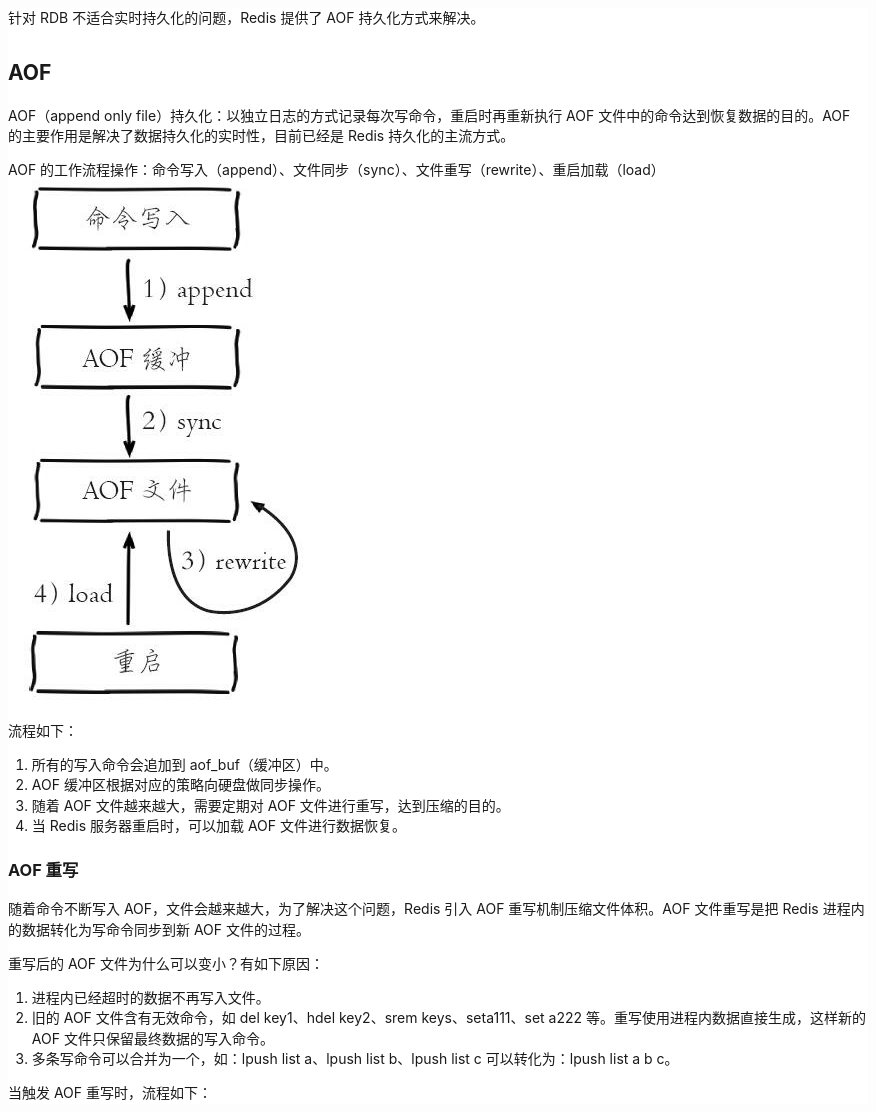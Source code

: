 针对 RDB 不适合实时持久化的问题，Redis 提供了 AOF 持久化方式来解决。
## AOF
AOF（append only file）持久化：以独立日志的方式记录每次写命令，重启时再重新执行 AOF 文件中的命令达到恢复数据的目的。AOF 的主要作用是解决了数据持久化的实时性，目前已经是 Redis 持久化的主流方式。

AOF 的工作流程操作：命令写入（append）、文件同步（sync）、文件重写（rewrite）、重启加载（load）
![](/uploads/in-post/cache/redis_aof_process.jpg)

流程如下：
1. 所有的写入命令会追加到 aof_buf（缓冲区）中。
2. AOF 缓冲区根据对应的策略向硬盘做同步操作。
3. 随着 AOF 文件越来越大，需要定期对 AOF 文件进行重写，达到压缩的目的。
4. 当 Redis 服务器重启时，可以加载 AOF 文件进行数据恢复。

### AOF 重写
随着命令不断写入 AOF，文件会越来越大，为了解决这个问题，Redis 引入 AOF 重写机制压缩文件体积。AOF 文件重写是把 Redis 进程内的数据转化为写命令同步到新 AOF 文件的过程。

重写后的 AOF 文件为什么可以变小？有如下原因：
1. 进程内已经超时的数据不再写入文件。
2. 旧的 AOF 文件含有无效命令，如 del key1、hdel key2、srem keys、seta111、set a222 等。重写使用进程内数据直接生成，这样新的 AOF 文件只保留最终数据的写入命令。
3. 多条写命令可以合并为一个，如：lpush list a、lpush list b、lpush list c 可以转化为：lpush list a b c。

当触发 AOF 重写时，流程如下：